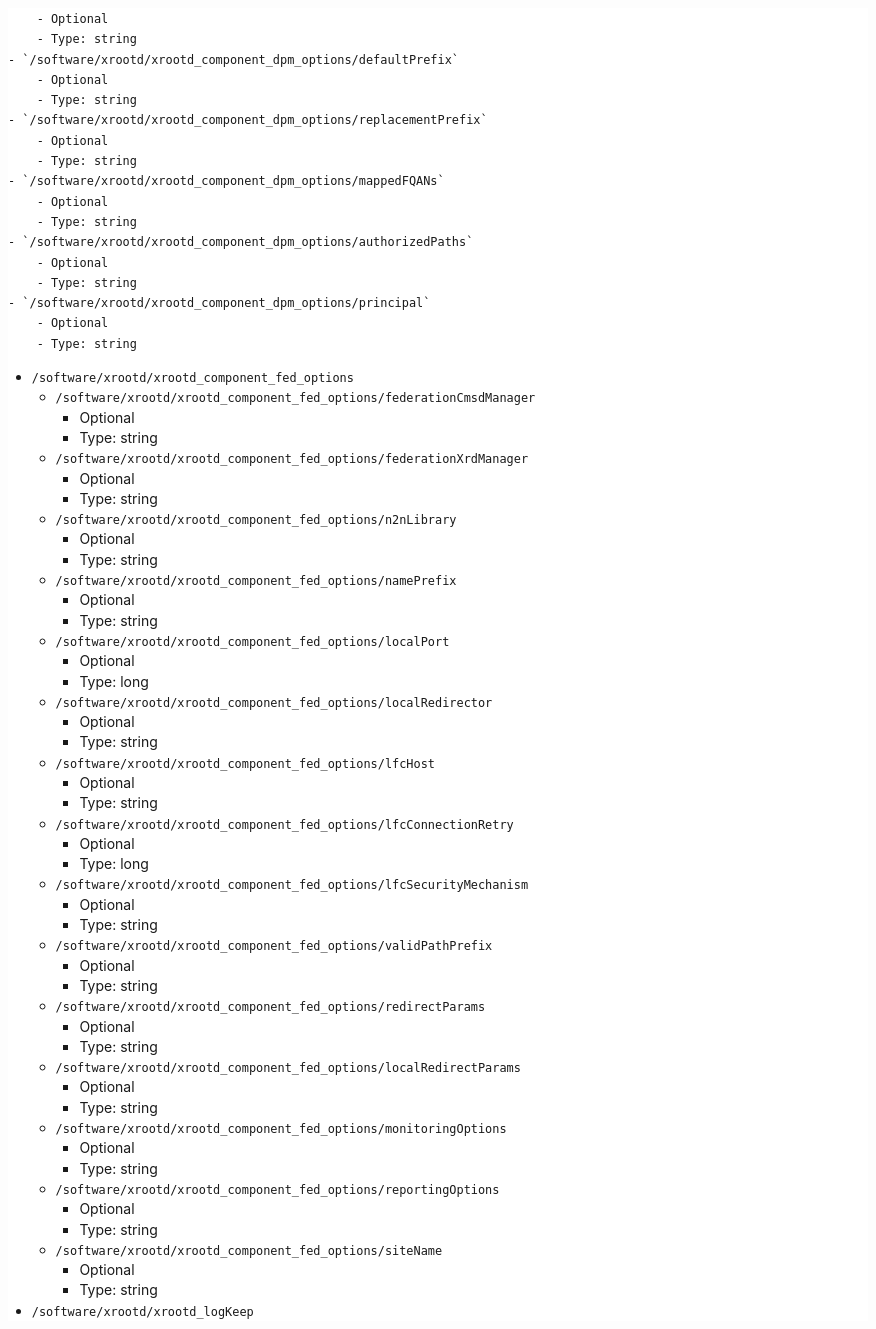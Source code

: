         - Optional
        - Type: string
    - `/software/xrootd/xrootd_component_dpm_options/defaultPrefix`
        - Optional
        - Type: string
    - `/software/xrootd/xrootd_component_dpm_options/replacementPrefix`
        - Optional
        - Type: string
    - `/software/xrootd/xrootd_component_dpm_options/mappedFQANs`
        - Optional
        - Type: string
    - `/software/xrootd/xrootd_component_dpm_options/authorizedPaths`
        - Optional
        - Type: string
    - `/software/xrootd/xrootd_component_dpm_options/principal`
        - Optional
        - Type: string
 - `/software/xrootd/xrootd_component_fed_options`
    - `/software/xrootd/xrootd_component_fed_options/federationCmsdManager`
        - Optional
        - Type: string
    - `/software/xrootd/xrootd_component_fed_options/federationXrdManager`
        - Optional
        - Type: string
    - `/software/xrootd/xrootd_component_fed_options/n2nLibrary`
        - Optional
        - Type: string
    - `/software/xrootd/xrootd_component_fed_options/namePrefix`
        - Optional
        - Type: string
    - `/software/xrootd/xrootd_component_fed_options/localPort`
        - Optional
        - Type: long
    - `/software/xrootd/xrootd_component_fed_options/localRedirector`
        - Optional
        - Type: string
    - `/software/xrootd/xrootd_component_fed_options/lfcHost`
        - Optional
        - Type: string
    - `/software/xrootd/xrootd_component_fed_options/lfcConnectionRetry`
        - Optional
        - Type: long
    - `/software/xrootd/xrootd_component_fed_options/lfcSecurityMechanism`
        - Optional
        - Type: string
    - `/software/xrootd/xrootd_component_fed_options/validPathPrefix`
        - Optional
        - Type: string
    - `/software/xrootd/xrootd_component_fed_options/redirectParams`
        - Optional
        - Type: string
    - `/software/xrootd/xrootd_component_fed_options/localRedirectParams`
        - Optional
        - Type: string
    - `/software/xrootd/xrootd_component_fed_options/monitoringOptions`
        - Optional
        - Type: string
    - `/software/xrootd/xrootd_component_fed_options/reportingOptions`
        - Optional
        - Type: string
    - `/software/xrootd/xrootd_component_fed_options/siteName`
        - Optional
        - Type: string
 - `/software/xrootd/xrootd_logKeep`